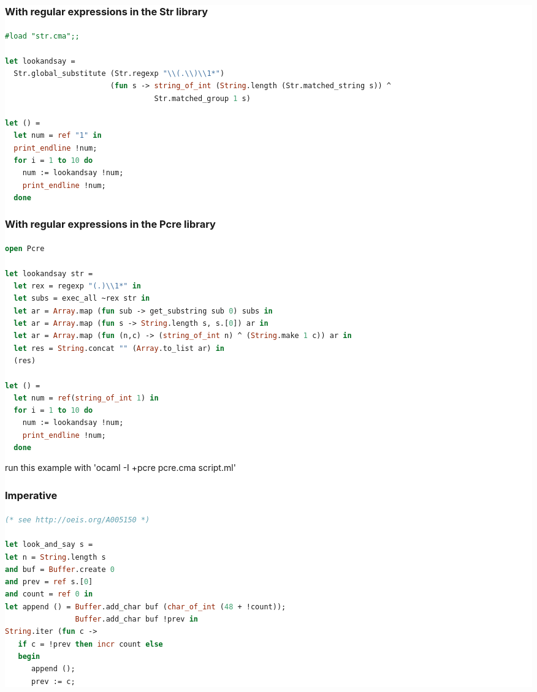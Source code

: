 

###  With regular expressions in the Str library


```ocaml
#load "str.cma";;

let lookandsay =
  Str.global_substitute (Str.regexp "\\(.\\)\\1*")
                        (fun s -> string_of_int (String.length (Str.matched_string s)) ^
                                  Str.matched_group 1 s)

let () =
  let num = ref "1" in
  print_endline !num;
  for i = 1 to 10 do
    num := lookandsay !num;
    print_endline !num;
  done
```



###  With regular expressions in the Pcre library


```ocaml
open Pcre

let lookandsay str =
  let rex = regexp "(.)\\1*" in
  let subs = exec_all ~rex str in
  let ar = Array.map (fun sub -> get_substring sub 0) subs in
  let ar = Array.map (fun s -> String.length s, s.[0]) ar in
  let ar = Array.map (fun (n,c) -> (string_of_int n) ^ (String.make 1 c)) ar in
  let res = String.concat "" (Array.to_list ar) in
  (res)

let () =
  let num = ref(string_of_int 1) in
  for i = 1 to 10 do
    num := lookandsay !num;
    print_endline !num;
  done
```


run this example with 'ocaml -I +pcre pcre.cma script.ml'


###  Imperative


```ocaml
(* see http://oeis.org/A005150 *)

let look_and_say s =
let n = String.length s
and buf = Buffer.create 0
and prev = ref s.[0]
and count = ref 0 in
let append () = Buffer.add_char buf (char_of_int (48 + !count));
                Buffer.add_char buf !prev in
String.iter (fun c ->
   if c = !prev then incr count else
   begin
      append ();
      prev := c;
```

[1]: 1
[2]: 11
[3]: 21
[4]: 1211
[5]: 111221
[6]: 312211
[7]: 13112221
[8]: 1113213211
[9]: 31131211131221
[10]: 13211311123113112211
[11]: 11131221133112132113212221
[12]: 3113112221232112111312211312113211
[13]: 1321132132111213122112311311222113111221131221
[14]: 11131221131211131231121113112221121321132132211331222113112211
[15]: 311311222113111231131112132112311321322112111312211312111322212311322113212221
[16]: 132113213221133112132113311211131221121321131211132221123113112221131112311332111213211322211312113211
[17]: 11131221131211132221232112111312212321123113112221121113122113111231133221121321132132211331121321231231121113122113322113111221131221
[18]: 31131122211311123113321112131221123113112211121312211213211321322112311311222113311213212322211211131221131211132221232112111312111213111213211231131122212322211331222113112211
[19]: 1321132132211331121321231231121113112221121321132122311211131122211211131221131211132221121321132132212321121113121112133221123113112221131112311332111213122112311311123112111331121113122112132113213211121332212311322113212221
[20]: 11131221131211132221232112111312111213111213211231132132211211131221131211221321123113213221123113112221131112311332211211131221131211132211121312211231131112311211232221121321132132211331121321231231121113112221121321133112132112312321123113112221121113122113121113123112112322111213211322211312113211
[1]: ggg
[2]: 3g
[3]: 131g
[4]: 1113111g
[5]: 3113311g
[6]: 132123211g
[7]: 11131211121312211g
[8]: 31131112311211131122211g
[9]: 132113311213211231132132211g
[10]: 11131221232112111312211213211312111322211g
[11]: 3113112211121312211231131122211211131221131112311332211g
[12]: 1321132122311211131122211213211321322112311311222113311213212322211g
[13]: 1113122113121122132112311321322112111312211312111322211213211321322123211211131211121332211g
[14]: 31131122211311122122111312211213211312111322211231131122211311123113322112111312211312111322111213122112311311123112112322211g
[15]: 132113213221133122112231131122211211131221131112311332211213211321322113311213212322211231131122211311123113223112111311222112132113311213211221121332211g
[16]: 11131221131211132221231122212213211321322112311311222113311213212322211211131221131211132221232112111312111213322112132113213221133112132113221321123113213221121113122123211211131221222112112322211g
[17]: 31131122211311123113321112132132112211131221131211132221121321132132212321121113121112133221123113112221131112311332111213122112311311123112112322211211131221131211132221232112111312211322111312211213211312111322211231131122111213122112311311221132211221121332211g